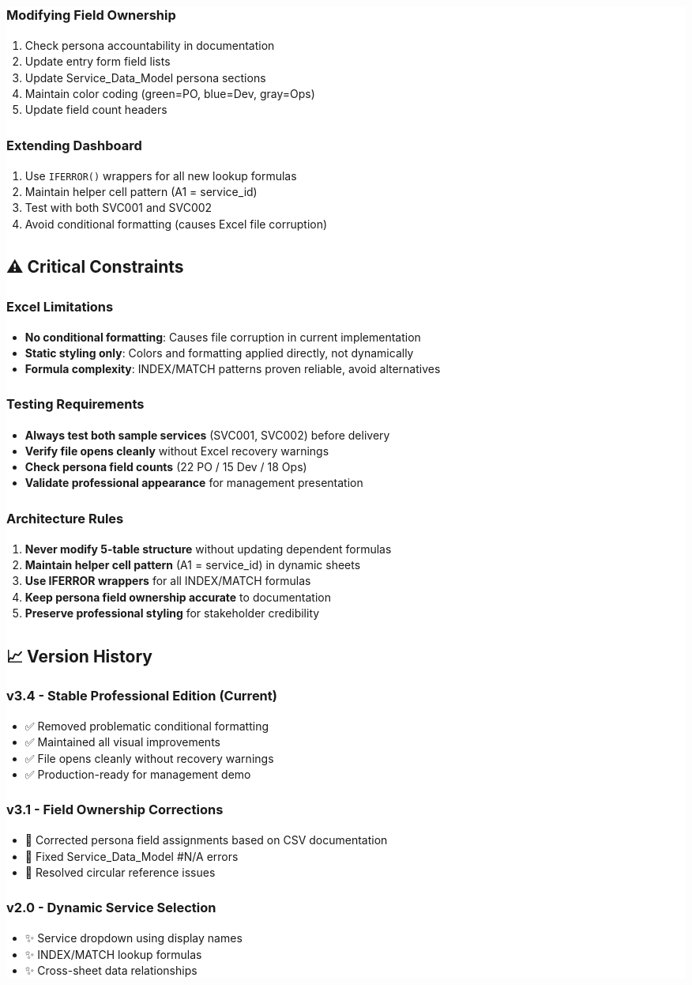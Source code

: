 ### Modifying Field Ownership
1. Check persona accountability in documentation
2. Update entry form field lists
3. Update Service_Data_Model persona sections  
4. Maintain color coding (green=PO, blue=Dev, gray=Ops)
5. Update field count headers

### Extending Dashboard
1. Use `IFERROR()` wrappers for all new lookup formulas
2. Maintain helper cell pattern (A1 = service_id)
3. Test with both SVC001 and SVC002
4. Avoid conditional formatting (causes Excel file corruption)

## ⚠️ Critical Constraints

### Excel Limitations
- **No conditional formatting**: Causes file corruption in current implementation
- **Static styling only**: Colors and formatting applied directly, not dynamically
- **Formula complexity**: INDEX/MATCH patterns proven reliable, avoid alternatives

### Testing Requirements
- **Always test both sample services** (SVC001, SVC002) before delivery
- **Verify file opens cleanly** without Excel recovery warnings
- **Check persona field counts** (22 PO / 15 Dev / 18 Ops)
- **Validate professional appearance** for management presentation

### Architecture Rules
1. **Never modify 5-table structure** without updating dependent formulas
2. **Maintain helper cell pattern** (A1 = service_id) in dynamic sheets
3. **Use IFERROR wrappers** for all INDEX/MATCH formulas
4. **Keep persona field ownership accurate** to documentation
5. **Preserve professional styling** for stakeholder credibility

## 📈 Version History

### v3.4 - Stable Professional Edition (Current)
- ✅ Removed problematic conditional formatting  
- ✅ Maintained all visual improvements
- ✅ File opens cleanly without recovery warnings
- ✅ Production-ready for management demo

### v3.1 - Field Ownership Corrections
- 🔧 Corrected persona field assignments based on CSV documentation
- 🔧 Fixed Service_Data_Model #N/A errors
- 🔧 Resolved circular reference issues

### v2.0 - Dynamic Service Selection
- ✨ Service dropdown using display names
- ✨ INDEX/MATCH lookup formulas
- ✨ Cross-sheet data relationships
